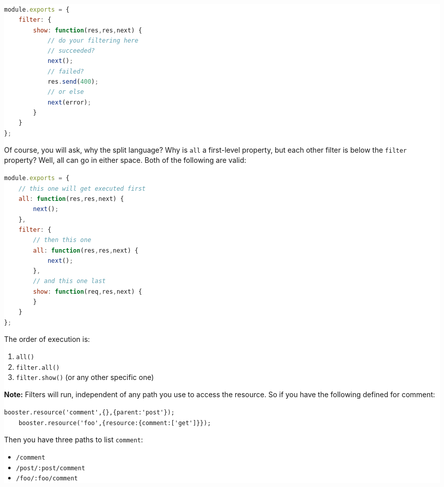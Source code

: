 ````JavaScript
module.exports = {
	filter: {
		show: function(res,res,next) {
			// do your filtering here
			// succeeded?
			next();
			// failed?
			res.send(400);
			// or else
			next(error);
		}
	}
};
````

Of course, you will ask, why the split language? Why is `all` a first-level property, but each other filter is below the `filter` property? Well, all can go in either space. Both of the following are valid:

````JavaScript
module.exports = {
	// this one will get executed first
	all: function(res,res,next) {
		next();
	},
	filter: {
		// then this one
		all: function(res,res,next) {
			next();
		},
		// and this one last
		show: function(req,res,next) {
		}
	}
};
````

The order of execution is:

1. `all()`
2. `filter.all()`
3. `filter.show()` (or any other specific one)

**Note:** Filters will run, independent of any path you use to access the resource. So if you have the following defined for comment:

    booster.resource('comment',{},{parent:'post'});
		booster.resource('foo',{resource:{comment:['get']}});
		
Then you have three paths to list `comment`:

* `/comment`
* `/post/:post/comment`
* `/foo/:foo/comment`

